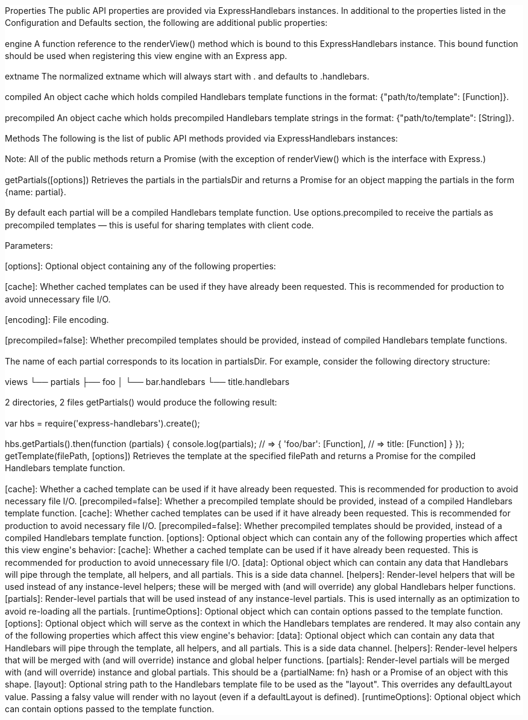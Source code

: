 Properties
The public API properties are provided via ExpressHandlebars instances. In additional to the properties listed in the Configuration and Defaults section, the following are additional public properties:

engine
A function reference to the renderView() method which is bound to this ExpressHandlebars instance. This bound function should be used when registering this view engine with an Express app.

extname
The normalized extname which will always start with . and defaults to .handlebars.

compiled
An object cache which holds compiled Handlebars template functions in the format: {"path/to/template": [Function]}.

precompiled
An object cache which holds precompiled Handlebars template strings in the format: {"path/to/template": [String]}.

Methods
The following is the list of public API methods provided via ExpressHandlebars instances:

Note: All of the public methods return a Promise (with the exception of renderView() which is the interface with Express.)

getPartials([options])
Retrieves the partials in the partialsDir and returns a Promise for an object mapping the partials in the form {name: partial}.

By default each partial will be a compiled Handlebars template function. Use options.precompiled to receive the partials as precompiled templates — this is useful for sharing templates with client code.

Parameters:

[options]: Optional object containing any of the following properties:

[cache]: Whether cached templates can be used if they have already been requested. This is recommended for production to avoid unnecessary file I/O.

[encoding]: File encoding.

[precompiled=false]: Whether precompiled templates should be provided, instead of compiled Handlebars template functions.

The name of each partial corresponds to its location in partialsDir. For example, consider the following directory structure:

views
└── partials
    ├── foo
    │   └── bar.handlebars
    └── title.handlebars

2 directories, 2 files
getPartials() would produce the following result:

var hbs = require('express-handlebars').create();

hbs.getPartials().then(function (partials) {
    console.log(partials);
    // => { 'foo/bar': [Function],
    // =>    title: [Function] }
});
getTemplate(filePath, [options])
Retrieves the template at the specified filePath and returns a Promise for the compiled Handlebars template function.


[cache]: Whether a cached template can be used if it have already been requested. This is recommended for production to avoid necessary file I/O.
[precompiled=false]: Whether a precompiled template should be provided, instead of a compiled Handlebars template function.
[cache]: Whether cached templates can be used if it have already been requested. This is recommended for production to avoid necessary file I/O.
[precompiled=false]: Whether precompiled templates should be provided, instead of a compiled Handlebars template function.
[options]: Optional object which can contain any of the following properties which affect this view engine's behavior:
[cache]: Whether a cached template can be used if it have already been requested. This is recommended for production to avoid unnecessary file I/O.
[data]: Optional object which can contain any data that Handlebars will pipe through the template, all helpers, and all partials. This is a side data channel.
[helpers]: Render-level helpers that will be used instead of any instance-level helpers; these will be merged with (and will override) any global Handlebars helper functions.
[partials]: Render-level partials that will be used instead of any instance-level partials. This is used internally as an optimization to avoid re-loading all the partials.
[runtimeOptions]: Optional object which can contain options passed to the template function.
[options]: Optional object which will serve as the context in which the Handlebars templates are rendered. It may also contain any of the following properties which affect this view engine's behavior:
[data]: Optional object which can contain any data that Handlebars will pipe through the template, all helpers, and all partials. This is a side data channel.
[helpers]: Render-level helpers that will be merged with (and will override) instance and global helper functions.
[partials]: Render-level partials will be merged with (and will override) instance and global partials. This should be a {partialName: fn} hash or a Promise of an object with this shape.
[layout]: Optional string path to the Handlebars template file to be used as the "layout". This overrides any defaultLayout value. Passing a falsy value will render with no layout (even if a defaultLayout is defined).
[runtimeOptions]: Optional object which can contain options passed to the template function.